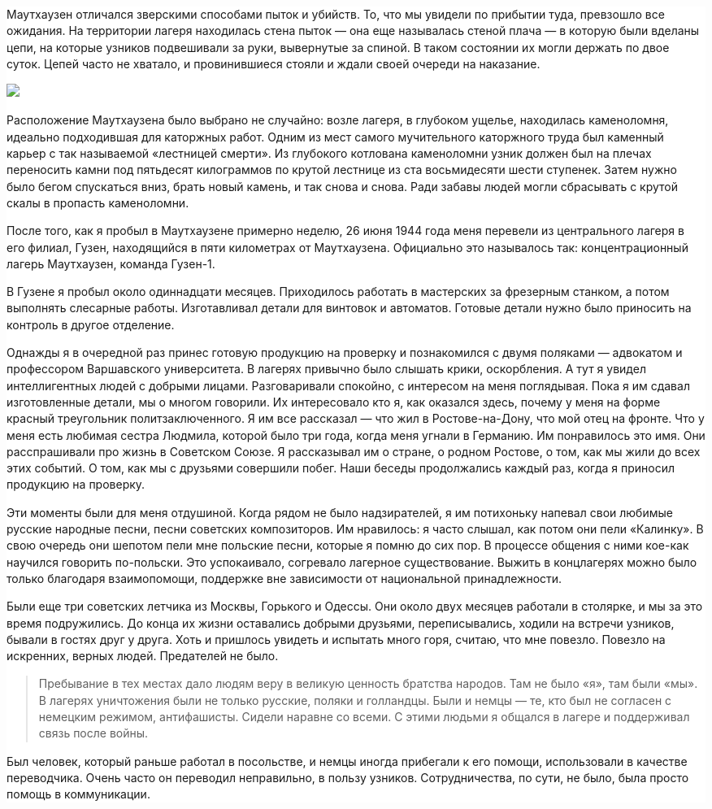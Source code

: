 Маутхаузен отличался зверскими способами пыток и убийств. То, что мы увидели по прибытии туда, превзошло все ожидания. На территории лагеря находилась стена пыток — она еще называлась стеной плача — в которую были вделаны цепи, на которые узников подвешивали за руки, вывернутые за спиной. В таком состоянии их могли держать по двое суток. Цепей часто не хватало, и провинившиеся стояли и ждали своей очереди на наказание.

![](https://assets.discours.io/unsafe/900x/production/image/d0bad790-15d3-11ea-8cba-313c60a56258.jpg)

Расположение Маутхаузена было выбрано не случайно: возле лагеря, в глубоком ущелье, находилась каменоломня, идеально подходившая для каторжных работ. Одним из мест самого мучительного каторжного труда был каменный карьер с так называемой «лестницей смерти». Из глубокого котлована каменоломни узник должен был на плечах переносить камни под пятьдесят килограммов по крутой лестнице из ста восьмидесяти шести ступенек. Затем нужно было бегом спускаться вниз, брать новый камень, и так снова и снова. Ради забавы людей могли сбрасывать с крутой скалы в пропасть каменоломни.

После того, как я пробыл в Маутхаузене примерно неделю, 26 июня 1944 года меня перевели из центрального лагеря в его филиал, Гузен, находящийся в пяти километрах от Маутхаузена. Официально это называлось так: концентрационный лагерь Маутхаузен, команда Гузен-1. 

В Гузене я пробыл около одиннадцати месяцев. Приходилось работать в мастерских за фрезерным станком, а потом выполнять слесарные работы. Изготавливал детали для винтовок и автоматов. Готовые детали нужно было приносить на контроль в другое отделение.

Однажды я в очередной раз принес готовую продукцию на проверку и познакомился с двумя поляками — адвокатом и профессором Варшавского университета. В лагерях привычно было слышать крики, оскорбления. А тут я увидел интеллигентных людей с добрыми лицами. Разговаривали спокойно, с интересом на меня поглядывая. Пока я им сдавал изготовленные детали, мы о многом говорили. Их интересовало кто я, как оказался здесь, почему у меня на форме красный треугольник политзаключенного. Я им все рассказал — что жил в Ростове-на-Дону, что мой отец на фронте. Что у меня есть любимая сестра Людмила, которой было три года, когда меня угнали в Германию. Им понравилось это имя. Они расспрашивали про жизнь в Советском Союзе. Я рассказывал им о стране, о родном Ростове, о том, как мы жили до всех этих событий. О том, как мы с друзьями совершили побег. Наши беседы продолжались каждый раз, когда я приносил продукцию на проверку.

Эти моменты были для меня отдушиной. Когда рядом не было надзирателей, я им потихоньку напевал свои любимые русские народные песни, песни советских композиторов. Им нравилось: я часто слышал, как потом они пели «Калинку». В свою очередь они шепотом пели мне польские песни, которые я помню до сих пор. В процессе общения с ними кое-как научился говорить по-польски. Это успокаивало, согревало лагерное существование. Выжить в концлагерях можно было только благодаря взаимопомощи, поддержке вне зависимости от национальной принадлежности. 

Были еще три советских летчика из Москвы, Горького и Одессы. Они около двух месяцев работали в столярке, и мы за это время подружились. До конца их жизни оставались добрыми друзьями, переписывались, ходили на встречи узников, бывали в гостях друг у друга. Хоть и пришлось увидеть и испытать много горя, считаю, что мне повезло. Повезло на искренних, верных людей. ﻿Предателей не было.

> Пребывание в тех местах дало людям веру в великую ценность братства народов. Там не было «я», там были «мы». В лагерях уничтожения были не только русские, поляки и голландцы. Были и немцы — те, кто был не согласен с немецким режимом, антифашисты. Сидели наравне со всеми. С этими людьми я общался в лагере и поддерживал связь после войны.  


Был человек, который раньше работал в посольстве, и немцы иногда прибегали к его помощи, использовали в качестве переводчика. Очень часто он переводил неправильно, в пользу узников. Сотрудничества, по сути, не было, была просто помощь в коммуникации.
